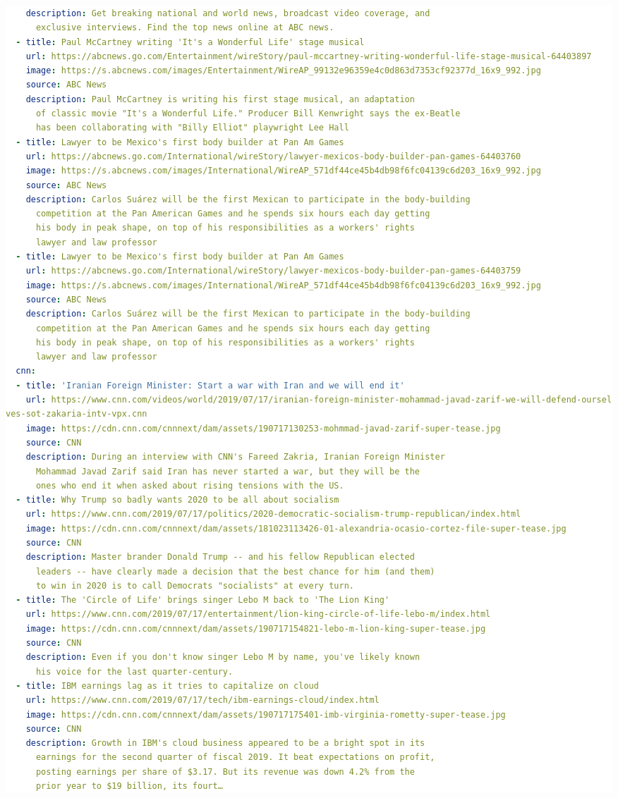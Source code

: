 ```yaml
    description: Get breaking national and world news, broadcast video coverage, and
      exclusive interviews. Find the top news online at ABC news.
  - title: Paul McCartney writing 'It's a Wonderful Life' stage musical
    url: https://abcnews.go.com/Entertainment/wireStory/paul-mccartney-writing-wonderful-life-stage-musical-64403897
    image: https://s.abcnews.com/images/Entertainment/WireAP_99132e96359e4c0d863d7353cf92377d_16x9_992.jpg
    source: ABC News
    description: Paul McCartney is writing his first stage musical, an adaptation
      of classic movie "It's a Wonderful Life." Producer Bill Kenwright says the ex-Beatle
      has been collaborating with "Billy Elliot" playwright Lee Hall
  - title: Lawyer to be Mexico's first body builder at Pan Am Games
    url: https://abcnews.go.com/International/wireStory/lawyer-mexicos-body-builder-pan-games-64403760
    image: https://s.abcnews.com/images/International/WireAP_571df44ce45b4db98f6fc04139c6d203_16x9_992.jpg
    source: ABC News
    description: Carlos Suárez will be the first Mexican to participate in the body-building
      competition at the Pan American Games and he spends six hours each day getting
      his body in peak shape, on top of his responsibilities as a workers' rights
      lawyer and law professor
  - title: Lawyer to be Mexico's first body builder at Pan Am Games
    url: https://abcnews.go.com/International/wireStory/lawyer-mexicos-body-builder-pan-games-64403759
    image: https://s.abcnews.com/images/International/WireAP_571df44ce45b4db98f6fc04139c6d203_16x9_992.jpg
    source: ABC News
    description: Carlos Suárez will be the first Mexican to participate in the body-building
      competition at the Pan American Games and he spends six hours each day getting
      his body in peak shape, on top of his responsibilities as a workers' rights
      lawyer and law professor
  cnn:
  - title: 'Iranian Foreign Minister: Start a war with Iran and we will end it'
    url: https://www.cnn.com/videos/world/2019/07/17/iranian-foreign-minister-mohammad-javad-zarif-we-will-defend-ourselves-sot-zakaria-intv-vpx.cnn
    image: https://cdn.cnn.com/cnnnext/dam/assets/190717130253-mohmmad-javad-zarif-super-tease.jpg
    source: CNN
    description: During an interview with CNN's Fareed Zakria, Iranian Foreign Minister
      Mohammad Javad Zarif said Iran has never started a war, but they will be the
      ones who end it when asked about rising tensions with the US.
  - title: Why Trump so badly wants 2020 to be all about socialism
    url: https://www.cnn.com/2019/07/17/politics/2020-democratic-socialism-trump-republican/index.html
    image: https://cdn.cnn.com/cnnnext/dam/assets/181023113426-01-alexandria-ocasio-cortez-file-super-tease.jpg
    source: CNN
    description: Master brander Donald Trump -- and his fellow Republican elected
      leaders -- have clearly made a decision that the best chance for him (and them)
      to win in 2020 is to call Democrats "socialists" at every turn.
  - title: The 'Circle of Life' brings singer Lebo M back to 'The Lion King'
    url: https://www.cnn.com/2019/07/17/entertainment/lion-king-circle-of-life-lebo-m/index.html
    image: https://cdn.cnn.com/cnnnext/dam/assets/190717154821-lebo-m-lion-king-super-tease.jpg
    source: CNN
    description: Even if you don't know singer Lebo M by name, you've likely known
      his voice for the last quarter-century.
  - title: IBM earnings lag as it tries to capitalize on cloud
    url: https://www.cnn.com/2019/07/17/tech/ibm-earnings-cloud/index.html
    image: https://cdn.cnn.com/cnnnext/dam/assets/190717175401-imb-virginia-rometty-super-tease.jpg
    source: CNN
    description: Growth in IBM's cloud business appeared to be a bright spot in its
      earnings for the second quarter of fiscal 2019. It beat expectations on profit,
      posting earnings per share of $3.17. But its revenue was down 4.2% from the
      prior year to $19 billion, its fourt…
```